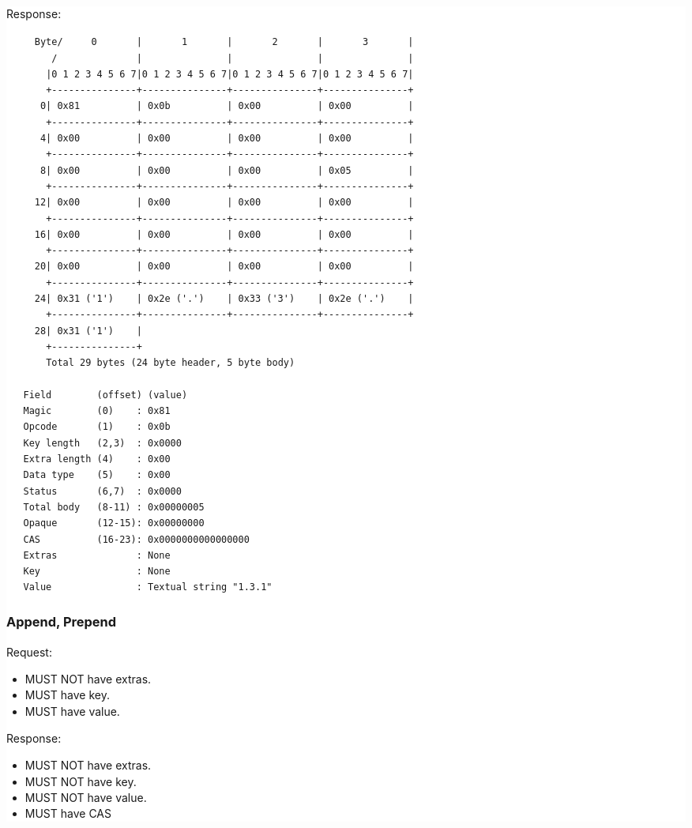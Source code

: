 Response:
```
     Byte/     0       |       1       |       2       |       3       |
        /              |               |               |               |
       |0 1 2 3 4 5 6 7|0 1 2 3 4 5 6 7|0 1 2 3 4 5 6 7|0 1 2 3 4 5 6 7|
       +---------------+---------------+---------------+---------------+
      0| 0x81          | 0x0b          | 0x00          | 0x00          |
       +---------------+---------------+---------------+---------------+
      4| 0x00          | 0x00          | 0x00          | 0x00          |
       +---------------+---------------+---------------+---------------+
      8| 0x00          | 0x00          | 0x00          | 0x05          |
       +---------------+---------------+---------------+---------------+
     12| 0x00          | 0x00          | 0x00          | 0x00          |
       +---------------+---------------+---------------+---------------+
     16| 0x00          | 0x00          | 0x00          | 0x00          |
       +---------------+---------------+---------------+---------------+
     20| 0x00          | 0x00          | 0x00          | 0x00          |
       +---------------+---------------+---------------+---------------+
     24| 0x31 ('1')    | 0x2e ('.')    | 0x33 ('3')    | 0x2e ('.')    |
       +---------------+---------------+---------------+---------------+
     28| 0x31 ('1')    |
       +---------------+
       Total 29 bytes (24 byte header, 5 byte body)

   Field        (offset) (value)
   Magic        (0)    : 0x81
   Opcode       (1)    : 0x0b
   Key length   (2,3)  : 0x0000
   Extra length (4)    : 0x00
   Data type    (5)    : 0x00
   Status       (6,7)  : 0x0000
   Total body   (8-11) : 0x00000005
   Opaque       (12-15): 0x00000000
   CAS          (16-23): 0x0000000000000000
   Extras              : None
   Key                 : None
   Value               : Textual string "1.3.1"

```

### Append, Prepend

Request:
  * MUST NOT have extras.
  * MUST have key.
  * MUST have value.

Response:
  * MUST NOT have extras.
  * MUST NOT have key.
  * MUST NOT have value.
  * MUST have CAS

